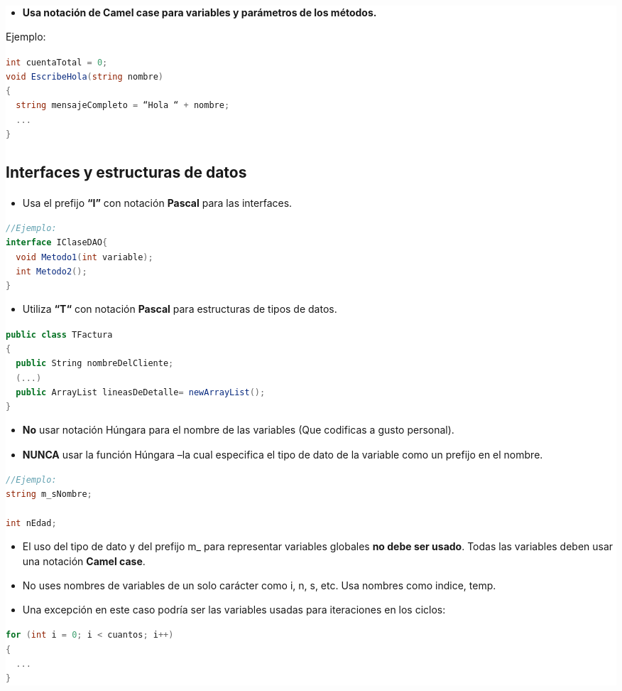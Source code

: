 - __Usa notación de Camel case para variables y parámetros de los métodos.__

Ejemplo:

~~~ c#
int cuentaTotal = 0;
void EscribeHola(string nombre)
{
  string mensajeCompleto = “Hola “ + nombre;
  ...
}
~~~

## Interfaces y estructuras de datos

- Usa el prefijo __“I”__ con notación __Pascal__ para las interfaces.

~~~ c#
//Ejemplo:
interface IClaseDAO{
  void Metodo1(int variable);
  int Metodo2();
}
~~~

- Utiliza __“T“__  con notación __Pascal__ para estructuras de tipos de datos.

~~~ c#
public class TFactura
{
  public String nombreDelCliente;
  (...)
  public ArrayList lineasDeDetalle= newArrayList();
}
~~~

- __No__ usar notación Húngara para el nombre de las variables (Que codificas a gusto personal).

- __NUNCA__ usar la función Húngara –la  cual especifica el tipo de dato de la variable como un prefijo en el nombre.

~~~ c#
//Ejemplo:
string m_sNombre;

int nEdad;
~~~

- El uso del tipo de dato y del prefijo m_ para representar variables globales __no debe ser usado__. Todas las variables deben usar una notación __Camel case__.

- No uses nombres de variables de un solo carácter como i, n, s, etc. Usa nombres como indice, temp.

- Una excepción en este caso podría ser las variables usadas para iteraciones en los ciclos:

~~~ c#
for (int i = 0; i < cuantos; i++)
{
  ...
}
~~~
